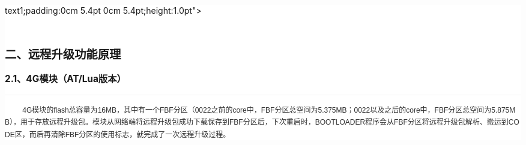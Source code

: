   text1;padding:0cm 5.4pt 0cm 5.4pt;height:1.0pt">
  <p class="MsoNormal" style="mso-pagination:widow-orphan;word-break:break-all"><span lang="EN-US" style="font-size:7.5pt;font-family:" 宋体;color:#333333;mso-font-kerning:0pt"=""><o:p>&nbsp;</o:p></span></p>
  </td>
 </tr>
</tbody></table>

</div><div style="border-top: none; border-right: none; border-left: none; border-image: initial; border-bottom: 1pt solid rgb(238, 238, 238); padding: 0cm 0cm 4pt; background-image: initial; background-position: initial; background-size: initial; background-repeat: initial; background-attachment: initial; background-origin: initial; background-clip: initial;">

<p align="left" class="MsoNormal" style="margin-bottom: 7.4pt; background-image: initial; background-position: initial; background-size: initial; background-repeat: initial; background-attachment: initial; background-origin: initial; background-clip: initial; word-break: break-all; border: none; padding: 0cm;"><b><span style="font-size:14.5pt;
font-family:" inherit;mso-bidi-font-family:宋体;color:#333333;mso-font-kerning:18.0pt"="" 微软雅黑","sans-serif";mso-ascii-font-family:inherit;mso-hansi-font-family:="">二、远程升级功能原理</span></b><b><span lang="EN-US" style="font-size:14.5pt;font-family:" 微软雅黑;mso-bidi-font-family:宋体;color:#333333;mso-font-kerning:18.0pt"=""><o:p></o:p></span></b></p>

<p align="left" class="MsoNormal" style="margin: 12pt 0cm 7.4pt; background-image: initial; background-position: initial; background-size: initial; background-repeat: initial; background-attachment: initial; background-origin: initial; background-clip: initial; word-break: break-all; border: none; padding: 0cm;"><b><span lang="EN-US" style="font-size:11.5pt;font-family:" 微软雅黑;mso-bidi-font-family:宋体;color:#333333;mso-font-kerning:0pt"="">2.1</span></b><b><span style="font-size:11.5pt;font-family:" inherit;mso-hansi-font-family:inherit;mso-bidi-font-family:宋体;color:#333333;="" mso-font-kerning:0pt"="">、</span></b><b><span lang="EN-US" style="font-size:11.5pt;
font-family:" 宋体;color:#333333;mso-font-kerning:0pt"="" inherit","serif";mso-fareast-font-family:微软雅黑;mso-bidi-font-family:="">4G</span></b><b><span style="font-size:
11.5pt;font-family:" 0pt"="" 微软雅黑","sans-serif";mso-ascii-font-family:inherit;="" mso-hansi-font-family:inherit;mso-bidi-font-family:宋体;color:#333333;mso-font-kerning:="">模块（</span></b><b><span lang="EN-US" style="font-size:11.5pt;font-family:
" color:#333333;mso-font-kerning:0pt"="" inherit","serif";mso-fareast-font-family:微软雅黑;mso-bidi-font-family:宋体;="">AT/Lua</span></b><b><span style="font-size:
11.5pt;font-family:" 0pt"="" 微软雅黑","sans-serif";mso-ascii-font-family:inherit;="" mso-hansi-font-family:inherit;mso-bidi-font-family:宋体;color:#333333;mso-font-kerning:="">版本）</span></b><b><span lang="EN-US" style="font-size:11.5pt;font-family:
" color:#333333;mso-font-kerning:0pt"="" inherit","serif";mso-fareast-font-family:微软雅黑;mso-bidi-font-family:宋体;=""><o:p></o:p></span></b></p>

</div><p align="left" class="MsoNormal" style="margin-bottom: 7.4pt; background-image: initial; background-position: initial; background-size: initial; background-repeat: initial; background-attachment: initial; background-origin: initial; background-clip: initial; word-break: break-all;"><span lang="EN-US" style="font-size:6.5pt;font-family:" 宋体;color:#333333;mso-font-kerning:0pt"="">&nbsp; &nbsp; &nbsp; &nbsp; &nbsp; &nbsp;&nbsp;</span><span lang="EN-US" style="font-size: 9pt; font-family: 微软雅黑, sans-serif; color: rgb(51, 51, 51);">4G</span><span style="font-size: 9pt; font-family: 微软雅黑, sans-serif; color: rgb(51, 51, 51);">模块的<span lang="EN-US">flash</span>总容量为<span lang="EN-US">16MB</span>，其中有一个<span lang="EN-US">FBF</span>分区（<span lang="EN-US">0022</span>之前的<span lang="EN-US">core</span>中，<span lang="EN-US">FBF</span>分区总空间为<span lang="EN-US">5.375MB</span>；<span lang="EN-US">0022</span>以及之后的<span lang="EN-US">core</span>中，<span lang="EN-US">FBF</span>分区总空间为<span lang="EN-US">5.875MB</span>），用于存放远程升级包。模块从网络端将远程升级包成功下载保存到<span lang="EN-US">FBF</span>分区后，下次重启时，<span lang="EN-US">BOOTLOADER</span>程序会从<span lang="EN-US">FBF</span>分区将远程升级包解析、搬运到<span lang="EN-US">CODE</span>区，而后再清除<span lang="EN-US">FBF</span>分区的使用标志，就完成了一次远程升级过程。</span></p>
